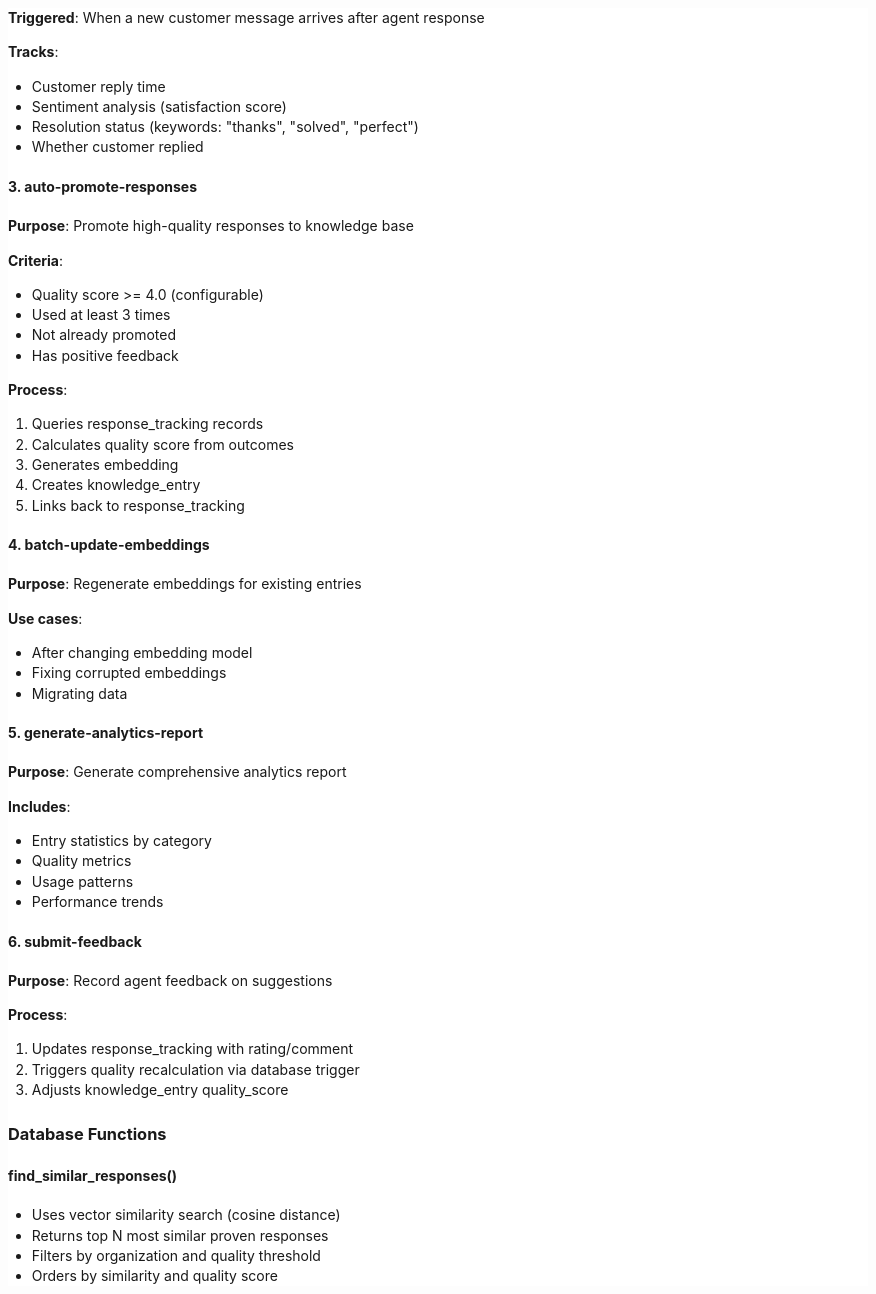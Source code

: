 **Triggered**: When a new customer message arrives after agent response

**Tracks**:
- Customer reply time
- Sentiment analysis (satisfaction score)
- Resolution status (keywords: "thanks", "solved", "perfect")
- Whether customer replied

#### 3. auto-promote-responses
**Purpose**: Promote high-quality responses to knowledge base

**Criteria**:
- Quality score >= 4.0 (configurable)
- Used at least 3 times
- Not already promoted
- Has positive feedback

**Process**:
1. Queries response_tracking records
2. Calculates quality score from outcomes
3. Generates embedding
4. Creates knowledge_entry
5. Links back to response_tracking

#### 4. batch-update-embeddings
**Purpose**: Regenerate embeddings for existing entries

**Use cases**:
- After changing embedding model
- Fixing corrupted embeddings
- Migrating data

#### 5. generate-analytics-report
**Purpose**: Generate comprehensive analytics report

**Includes**:
- Entry statistics by category
- Quality metrics
- Usage patterns
- Performance trends

#### 6. submit-feedback
**Purpose**: Record agent feedback on suggestions

**Process**:
1. Updates response_tracking with rating/comment
2. Triggers quality recalculation via database trigger
3. Adjusts knowledge_entry quality_score

### Database Functions

#### find_similar_responses()
- Uses vector similarity search (cosine distance)
- Returns top N most similar proven responses
- Filters by organization and quality threshold
- Orders by similarity and quality score
